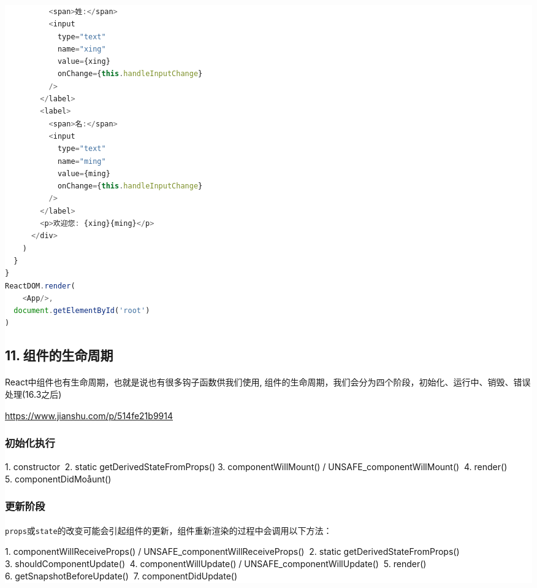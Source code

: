 ```js
          <span>姓:</span>
          <input
            type="text"
            name="xing"
            value={xing}
            onChange={this.handleInputChange}
          />
        </label>
        <label>
          <span>名:</span>
          <input
            type="text"
            name="ming"
            value={ming}
            onChange={this.handleInputChange}
          />
        </label>
        <p>欢迎您: {xing}{ming}</p>
      </div>
  	)
  }
}
ReactDOM.render(
	<App/>,
  document.getElementById('root')
)
```

## 11. 组件的生命周期

React中组件也有生命周期，也就是说也有很多钩子函数供我们使用, 组件的生命周期，我们会分为四个阶段，初始化、运行中、销毁、错误处理(16.3之后)

https://www.jianshu.com/p/514fe21b9914

### 初始化执行

1. constructor 
2. static getDerivedStateFromProps()
3. componentWillMount() / UNSAFE_componentWillMount() 
4. render() 
5. componentDidMoåunt()

### 更新阶段

`props`或`state`的改变可能会引起组件的更新，组件重新渲染的过程中会调用以下方法：

1. componentWillReceiveProps() / UNSAFE_componentWillReceiveProps() 
2. static getDerivedStateFromProps()
3. shouldComponentUpdate() 
4. componentWillUpdate() / UNSAFE_componentWillUpdate() 
5. render() 
6. getSnapshotBeforeUpdate() 
7. componentDidUpdate()
